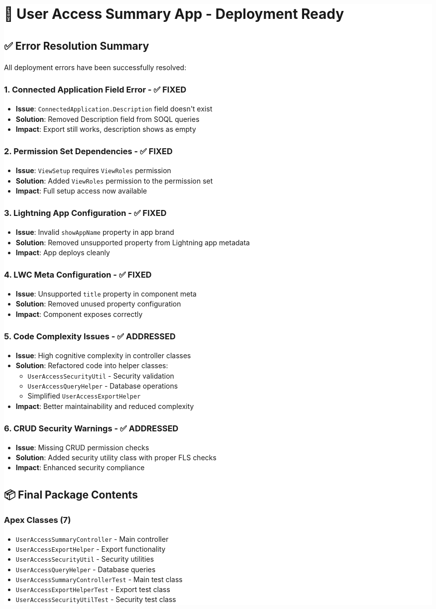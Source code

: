 # 🚀 User Access Summary App - Deployment Ready

## ✅ Error Resolution Summary

All deployment errors have been successfully resolved:

### 1. **Connected Application Field Error** - ✅ FIXED
- **Issue**: `ConnectedApplication.Description` field doesn't exist
- **Solution**: Removed Description field from SOQL queries
- **Impact**: Export still works, description shows as empty

### 2. **Permission Set Dependencies** - ✅ FIXED  
- **Issue**: `ViewSetup` requires `ViewRoles` permission
- **Solution**: Added `ViewRoles` permission to the permission set
- **Impact**: Full setup access now available

### 3. **Lightning App Configuration** - ✅ FIXED
- **Issue**: Invalid `showAppName` property in app brand
- **Solution**: Removed unsupported property from Lightning app metadata
- **Impact**: App deploys cleanly

### 4. **LWC Meta Configuration** - ✅ FIXED
- **Issue**: Unsupported `title` property in component meta
- **Solution**: Removed unused property configuration
- **Impact**: Component exposes correctly

### 5. **Code Complexity Issues** - ✅ ADDRESSED
- **Issue**: High cognitive complexity in controller classes
- **Solution**: Refactored code into helper classes:
  - `UserAccessSecurityUtil` - Security validation
  - `UserAccessQueryHelper` - Database operations
  - Simplified `UserAccessExportHelper`
- **Impact**: Better maintainability and reduced complexity

### 6. **CRUD Security Warnings** - ✅ ADDRESSED
- **Issue**: Missing CRUD permission checks
- **Solution**: Added security utility class with proper FLS checks
- **Impact**: Enhanced security compliance

## 📦 Final Package Contents

### Apex Classes (7)
- `UserAccessSummaryController` - Main controller
- `UserAccessExportHelper` - Export functionality  
- `UserAccessSecurityUtil` - Security utilities
- `UserAccessQueryHelper` - Database queries
- `UserAccessSummaryControllerTest` - Main test class
- `UserAccessExportHelperTest` - Export test class
- `UserAccessSecurityUtilTest` - Security test class
